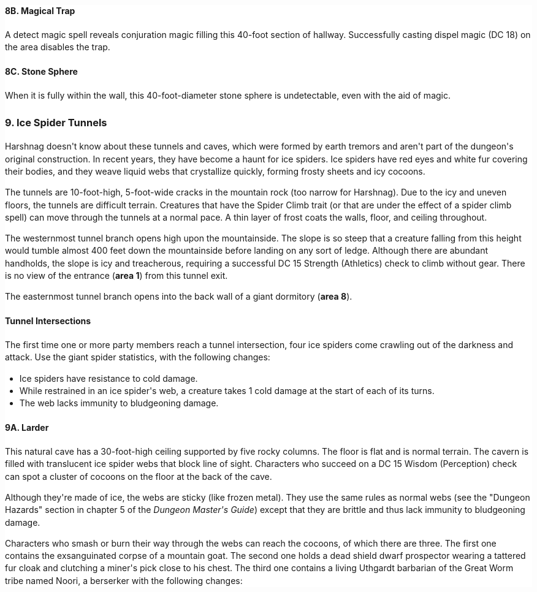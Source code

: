 #### 8B. Magical Trap

A <wc-fetch type="spell">detect magic</wc-fetch> spell reveals conjuration magic filling this 40-foot section of hallway. Successfully casting <wc-fetch type="spell">dispel magic</wc-fetch> (DC 18) on the area disables the trap.

#### 8C. Stone Sphere

When it is fully within the wall, this 40-foot-diameter stone sphere is undetectable, even with the aid of magic.

### 9. Ice Spider Tunnels

Harshnag doesn't know about these tunnels and caves, which were formed by earth tremors and aren't part of the dungeon's original construction. In recent years, they have become a haunt for ice spiders. Ice spiders have red eyes and white fur covering their bodies, and they weave liquid webs that crystallize quickly, forming frosty sheets and icy cocoons.

The tunnels are 10-foot-high, 5-foot-wide cracks in the mountain rock (too narrow for Harshnag). Due to the icy and uneven floors, the tunnels are difficult terrain. Creatures that have the Spider Climb trait (or that are under the effect of a spider climb spell) can move through the tunnels at a normal pace. A thin layer of frost coats the walls, floor, and ceiling throughout.

The westernmost tunnel branch opens high upon the mountainside. The slope is so steep that a creature falling from this height would tumble almost 400 feet down the mountainside before landing on any sort of ledge. Although there are abundant handholds, the slope is icy and treacherous, requiring a successful DC 15 Strength (Athletics) check to climb without gear. There is no view of the entrance (**area 1**) from this tunnel exit.

The easternmost tunnel branch opens into the back wall of a giant dormitory (**area 8**).

#### Tunnel Intersections

The first time one or more party members reach a tunnel intersection, four ice spiders come crawling out of the darkness and attack. Use the giant spider statistics, with the following changes:

- Ice spiders have resistance to cold damage.
- While restrained in an ice spider's web, a creature takes 1 cold damage at the start of each of its turns.
- The web lacks immunity to bludgeoning damage.

#### 9A. Larder

This natural cave has a 30-foot-high ceiling supported by five rocky columns. The floor is flat and is normal terrain. The cavern is filled with translucent ice spider webs that block line of sight. Characters who succeed on a DC 15 Wisdom (Perception) check can spot a cluster of cocoons on the floor at the back of the cave.

Although they're made of ice, the webs are sticky (like frozen metal). They use the same rules as normal webs (see the "Dungeon Hazards" section in chapter 5 of the _Dungeon Master's Guide_) except that they are brittle and thus lack immunity to bludgeoning damage.

Characters who smash or burn their way through the webs can reach the cocoons, of which there are three. The first one contains the exsanguinated corpse of a mountain goat. The second one holds a dead shield dwarf prospector wearing a tattered fur cloak and clutching a miner's pick close to his chest. The third one contains a living Uthgardt barbarian of the Great Worm tribe named Noori, a berserker with the following changes:
